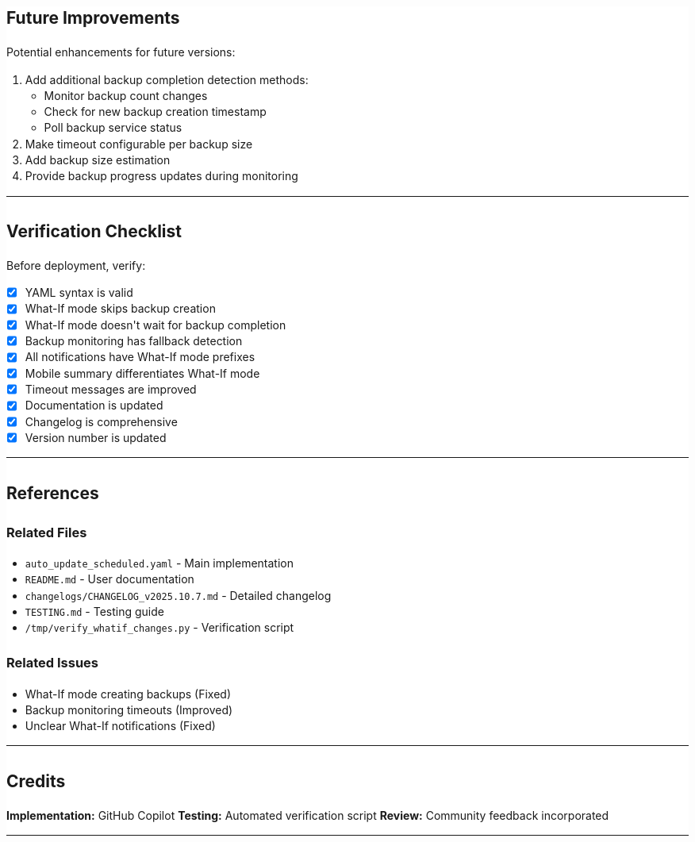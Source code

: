 
## Future Improvements

Potential enhancements for future versions:
1. Add additional backup completion detection methods:
   - Monitor backup count changes
   - Check for new backup creation timestamp
   - Poll backup service status
2. Make timeout configurable per backup size
3. Add backup size estimation
4. Provide backup progress updates during monitoring

---

## Verification Checklist

Before deployment, verify:
- [x] YAML syntax is valid
- [x] What-If mode skips backup creation
- [x] What-If mode doesn't wait for backup completion
- [x] Backup monitoring has fallback detection
- [x] All notifications have What-If mode prefixes
- [x] Mobile summary differentiates What-If mode
- [x] Timeout messages are improved
- [x] Documentation is updated
- [x] Changelog is comprehensive
- [x] Version number is updated

---

## References

### Related Files
- `auto_update_scheduled.yaml` - Main implementation
- `README.md` - User documentation
- `changelogs/CHANGELOG_v2025.10.7.md` - Detailed changelog
- `TESTING.md` - Testing guide
- `/tmp/verify_whatif_changes.py` - Verification script

### Related Issues
- What-If mode creating backups (Fixed)
- Backup monitoring timeouts (Improved)
- Unclear What-If notifications (Fixed)

---

## Credits

**Implementation:** GitHub Copilot
**Testing:** Automated verification script
**Review:** Community feedback incorporated

---